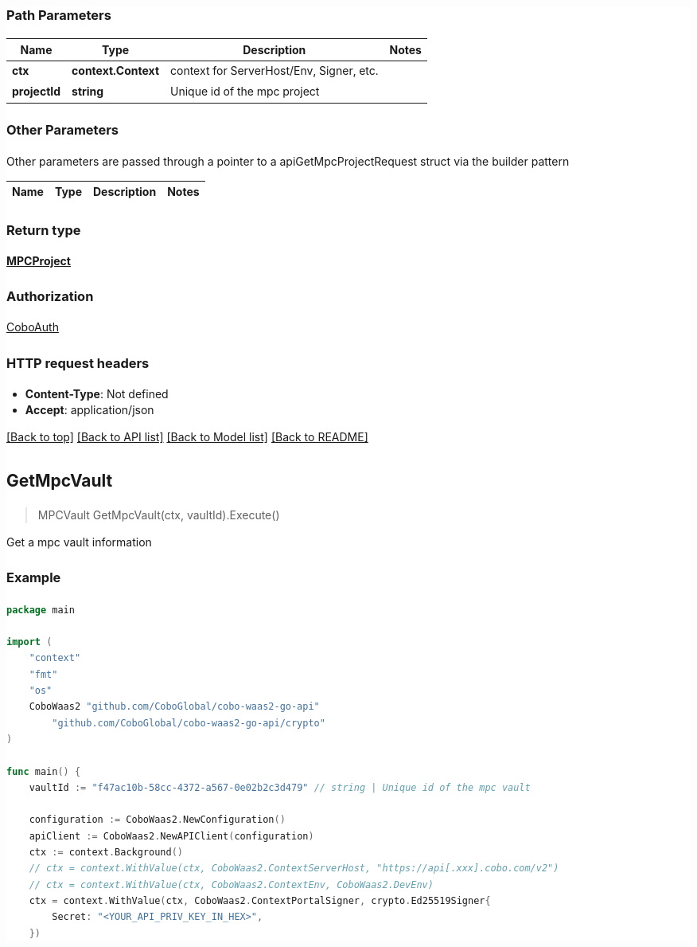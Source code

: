 ### Path Parameters


Name | Type | Description  | Notes
------------- | ------------- | ------------- | -------------
**ctx** | **context.Context** | context for ServerHost/Env, Signer, etc.
**projectId** | **string** | Unique id of the mpc project | 

### Other Parameters

Other parameters are passed through a pointer to a apiGetMpcProjectRequest struct via the builder pattern


Name | Type | Description  | Notes
------------- | ------------- | ------------- | -------------


### Return type

[**MPCProject**](MPCProject.md)

### Authorization

[CoboAuth](../README.md#CoboAuth)

### HTTP request headers

- **Content-Type**: Not defined
- **Accept**: application/json

[[Back to top]](#) [[Back to API list]](../README.md#documentation-for-api-endpoints)
[[Back to Model list]](../README.md#documentation-for-models)
[[Back to README]](../README.md)


## GetMpcVault

> MPCVault GetMpcVault(ctx, vaultId).Execute()

Get a mpc vault information



### Example

```go
package main

import (
	"context"
	"fmt"
	"os"
	CoboWaas2 "github.com/CoboGlobal/cobo-waas2-go-api"
        "github.com/CoboGlobal/cobo-waas2-go-api/crypto"
)

func main() {
	vaultId := "f47ac10b-58cc-4372-a567-0e02b2c3d479" // string | Unique id of the mpc vault

	configuration := CoboWaas2.NewConfiguration()
	apiClient := CoboWaas2.NewAPIClient(configuration)
	ctx := context.Background()
	// ctx = context.WithValue(ctx, CoboWaas2.ContextServerHost, "https://api[.xxx].cobo.com/v2")
	// ctx = context.WithValue(ctx, CoboWaas2.ContextEnv, CoboWaas2.DevEnv)
	ctx = context.WithValue(ctx, CoboWaas2.ContextPortalSigner, crypto.Ed25519Signer{
		Secret: "<YOUR_API_PRIV_KEY_IN_HEX>",
	})
```